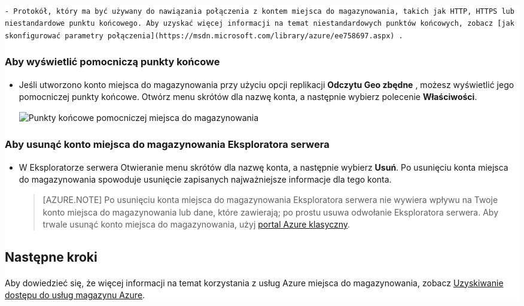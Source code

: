     - Protokół, który ma być używany do nawiązania połączenia z kontem miejsca do magazynowania, takich jak HTTP, HTTPS lub niestandardowe punktu końcowego. Aby uzyskać więcej informacji na temat niestandardowych punktów końcowych, zobacz [jak skonfigurować parametry połączenia](https://msdn.microsoft.com/library/azure/ee758697.aspx) .

### <a name="to-view-the-secondary-endpoints"></a>Aby wyświetlić pomocniczą punkty końcowe

- Jeśli utworzono konto miejsca do magazynowania przy użyciu opcji replikacji **Odczytu Geo zbędne** , możesz wyświetlić jego pomocniczej punkty końcowe. Otwórz menu skrótów dla nazwę konta, a następnie wybierz polecenie **Właściwości**.

    ![Punkty końcowe pomocniczej miejsca do magazynowania](./media/vs-azure-tools-storage-resources-server-explorer-browse-manage/IC766040.png)

### <a name="to-remove-a-storage-account-from-server-explorer"></a>Aby usunąć konto miejsca do magazynowania Eksploratora serwera

- W Eksploratorze serwera Otwieranie menu skrótów dla nazwę konta, a następnie wybierz **Usuń**. Po usunięciu konta miejsca do magazynowania spowoduje usunięcie zapisanych najważniejsze informacje dla tego konta.

    >[AZURE.NOTE] Po usunięciu konta miejsca do magazynowania Eksploratora serwera nie wywiera wpływu na Twoje konto miejsca do magazynowania lub dane, które zawierają; po prostu usuwa odwołanie Eksploratora serwera. Aby trwale usunąć konto miejsca do magazynowania, użyj [portal Azure klasyczny](http://go.microsoft.com/fwlink/?LinkID=213885).

## <a name="next-steps"></a>Następne kroki

Aby dowiedzieć się, że więcej informacji na temat korzystania z usług Azure miejsca do magazynowania, zobacz [Uzyskiwanie dostępu do usług magazynu Azure](https://msdn.microsoft.com/library/azure/ee405490.aspx).
